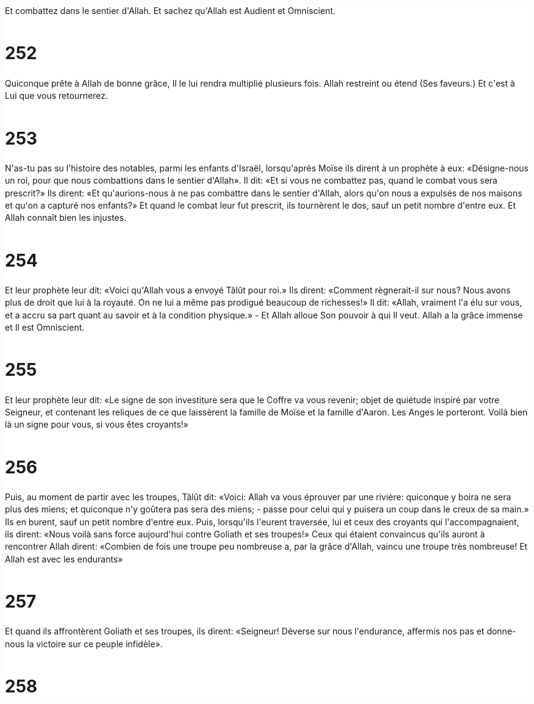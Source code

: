 Et combattez dans le sentier d'Allah. Et sachez qu'Allah est Audient et Omniscient.

# 252

Quiconque prête à Allah de bonne grâce, Il le lui rendra multiplié plusieurs fois. Allah restreint ou étend (Ses faveurs.) Et c'est à Lui que vous retournerez.

# 253

N'as-tu pas su l'histoire des notables, parmi les enfants d'Israël, lorsqu'après Moïse ils dirent à un prophète à eux: «Désigne-nous un roi, pour que nous combattions dans le sentier d'Allah». Il dit: «Et si vous ne combattez pas, quand le combat vous sera prescrit?» Ils dirent: «Et qu'aurions-nous à ne pas combattre dans le sentier d'Allah, alors qu'on nous a expulsés de nos maisons et qu'on a capturé nos enfants?» Et quand le combat leur fut prescrit, ils tournèrent le dos, sauf un petit nombre d'entre eux. Et Allah connaît bien les injustes.

# 254

Et leur prophète leur dit: «Voici qu'Allah vous a envoyé Tâlût pour roi.» Ils dirent: «Comment règnerait-il sur nous? Nous avons plus de droit que lui à la royauté. On ne lui a même pas prodigué beaucoup de richesses!» Il dit: «Allah, vraiment l'a élu sur vous, et a accru sa part quant au savoir et à la condition physique.» - Et Allah alloue Son pouvoir à qui Il veut. Allah a la grâce immense et Il est Omniscient.

# 255

Et leur prophète leur dit: «Le signe de son investiture sera que le Coffre va vous revenir; objet de quiétude inspiré par votre Seigneur, et contenant les reliques de ce que laissèrent la famille de Moïse et la famille d'Aaron. Les Anges le porteront. Voilà bien là un signe pour vous, si vous êtes croyants!»

# 256

Puis, au moment de partir avec les troupes, Tâlût dit: «Voici: Allah va vous éprouver par une rivière: quiconque y boira ne sera plus des miens; et quiconque n'y goûtera pas sera des miens; - passe pour celui qui y puisera un coup dans le creux de sa main.» Ils en burent, sauf un petit nombre d'entre eux. Puis, lorsqu'ils l'eurent traversée, lui et ceux des croyants qui l'accompagnaient, ils dirent: «Nous voilà sans force aujourd'hui contre Goliath et ses troupes!» Ceux qui étaient convaincus qu'ils auront à rencontrer Allah dirent: «Combien de fois une troupe peu nombreuse a, par la grâce d'Allah, vaincu une troupe très nombreuse! Et Allah est avec les endurants»

# 257

Et quand ils affrontèrent Goliath et ses troupes, ils dirent: «Seigneur! Déverse sur nous l'endurance, affermis nos pas et donne-nous la victoire sur ce peuple infidèle».

# 258
